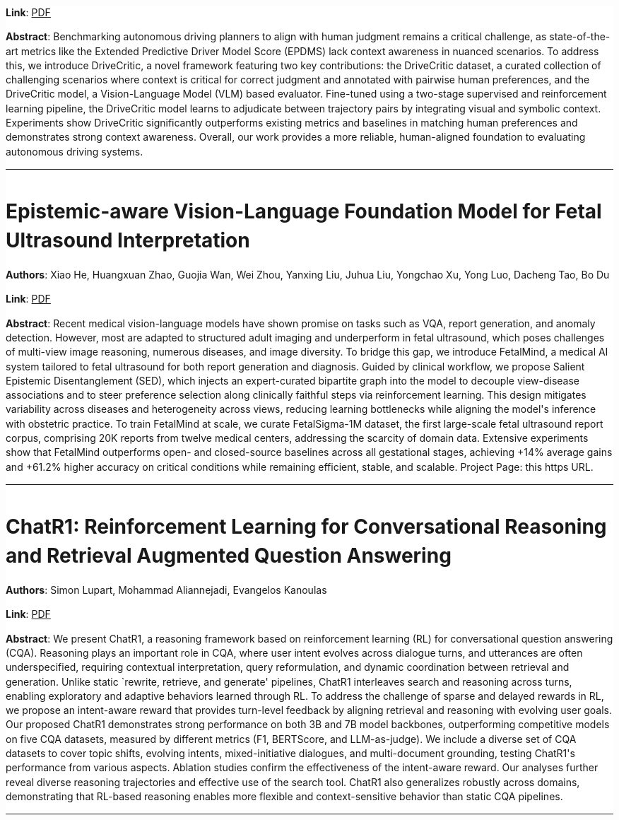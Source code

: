 **Link**: [PDF](https://arxiv.org/pdf/2510.13108)  

**Abstract**: Benchmarking autonomous driving planners to align with human judgment remains a critical challenge, as state-of-the-art metrics like the Extended Predictive Driver Model Score (EPDMS) lack context awareness in nuanced scenarios. To address this, we introduce DriveCritic, a novel framework featuring two key contributions: the DriveCritic dataset, a curated collection of challenging scenarios where context is critical for correct judgment and annotated with pairwise human preferences, and the DriveCritic model, a Vision-Language Model (VLM) based evaluator. Fine-tuned using a two-stage supervised and reinforcement learning pipeline, the DriveCritic model learns to adjudicate between trajectory pairs by integrating visual and symbolic context. Experiments show DriveCritic significantly outperforms existing metrics and baselines in matching human preferences and demonstrates strong context awareness. Overall, our work provides a more reliable, human-aligned foundation to evaluating autonomous driving systems. 

---
# Epistemic-aware Vision-Language Foundation Model for Fetal Ultrasound Interpretation 

**Authors**: Xiao He, Huangxuan Zhao, Guojia Wan, Wei Zhou, Yanxing Liu, Juhua Liu, Yongchao Xu, Yong Luo, Dacheng Tao, Bo Du  

**Link**: [PDF](https://arxiv.org/pdf/2510.12953)  

**Abstract**: Recent medical vision-language models have shown promise on tasks such as VQA, report generation, and anomaly detection. However, most are adapted to structured adult imaging and underperform in fetal ultrasound, which poses challenges of multi-view image reasoning, numerous diseases, and image diversity. To bridge this gap, we introduce FetalMind, a medical AI system tailored to fetal ultrasound for both report generation and diagnosis. Guided by clinical workflow, we propose Salient Epistemic Disentanglement (SED), which injects an expert-curated bipartite graph into the model to decouple view-disease associations and to steer preference selection along clinically faithful steps via reinforcement learning. This design mitigates variability across diseases and heterogeneity across views, reducing learning bottlenecks while aligning the model's inference with obstetric practice. To train FetalMind at scale, we curate FetalSigma-1M dataset, the first large-scale fetal ultrasound report corpus, comprising 20K reports from twelve medical centers, addressing the scarcity of domain data. Extensive experiments show that FetalMind outperforms open- and closed-source baselines across all gestational stages, achieving +14% average gains and +61.2% higher accuracy on critical conditions while remaining efficient, stable, and scalable. Project Page: this https URL. 

---
# ChatR1: Reinforcement Learning for Conversational Reasoning and Retrieval Augmented Question Answering 

**Authors**: Simon Lupart, Mohammad Aliannejadi, Evangelos Kanoulas  

**Link**: [PDF](https://arxiv.org/pdf/2510.13312)  

**Abstract**: We present ChatR1, a reasoning framework based on reinforcement learning (RL) for conversational question answering (CQA). Reasoning plays an important role in CQA, where user intent evolves across dialogue turns, and utterances are often underspecified, requiring contextual interpretation, query reformulation, and dynamic coordination between retrieval and generation. Unlike static `rewrite, retrieve, and generate' pipelines, ChatR1 interleaves search and reasoning across turns, enabling exploratory and adaptive behaviors learned through RL. To address the challenge of sparse and delayed rewards in RL, we propose an intent-aware reward that provides turn-level feedback by aligning retrieval and reasoning with evolving user goals. Our proposed ChatR1 demonstrates strong performance on both 3B and 7B model backbones, outperforming competitive models on five CQA datasets, measured by different metrics (F1, BERTScore, and LLM-as-judge). We include a diverse set of CQA datasets to cover topic shifts, evolving intents, mixed-initiative dialogues, and multi-document grounding, testing ChatR1's performance from various aspects. Ablation studies confirm the effectiveness of the intent-aware reward. Our analyses further reveal diverse reasoning trajectories and effective use of the search tool. ChatR1 also generalizes robustly across domains, demonstrating that RL-based reasoning enables more flexible and context-sensitive behavior than static CQA pipelines. 

---